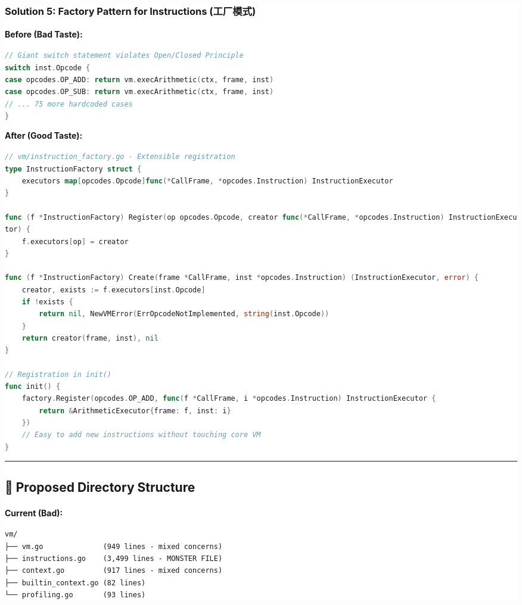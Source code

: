 ### Solution 5: **Factory Pattern for Instructions (工厂模式)**

**Before (Bad Taste):**
```go
// Giant switch statement violates Open/Closed Principle
switch inst.Opcode {
case opcodes.OP_ADD: return vm.execArithmetic(ctx, frame, inst)
case opcodes.OP_SUB: return vm.execArithmetic(ctx, frame, inst)
// ... 75 more hardcoded cases
}
```

**After (Good Taste):**
```go
// vm/instruction_factory.go - Extensible registration
type InstructionFactory struct {
    executors map[opcodes.Opcode]func(*CallFrame, *opcodes.Instruction) InstructionExecutor
}

func (f *InstructionFactory) Register(op opcodes.Opcode, creator func(*CallFrame, *opcodes.Instruction) InstructionExecutor) {
    f.executors[op] = creator
}

func (f *InstructionFactory) Create(frame *CallFrame, inst *opcodes.Instruction) (InstructionExecutor, error) {
    creator, exists := f.executors[inst.Opcode]
    if !exists {
        return nil, NewVMError(ErrOpcodeNotImplemented, string(inst.Opcode))
    }
    return creator(frame, inst), nil
}

// Registration in init()
func init() {
    factory.Register(opcodes.OP_ADD, func(f *CallFrame, i *opcodes.Instruction) InstructionExecutor {
        return &ArithmeticExecutor{frame: f, inst: i}
    })
    // Easy to add new instructions without touching core VM
}
```

---

## 📐 Proposed Directory Structure

**Current (Bad):**
```
vm/
├── vm.go              (949 lines - mixed concerns)
├── instructions.go    (3,499 lines - MONSTER FILE)
├── context.go         (917 lines - mixed concerns)
├── builtin_context.go (82 lines)
└── profiling.go       (93 lines)
```
